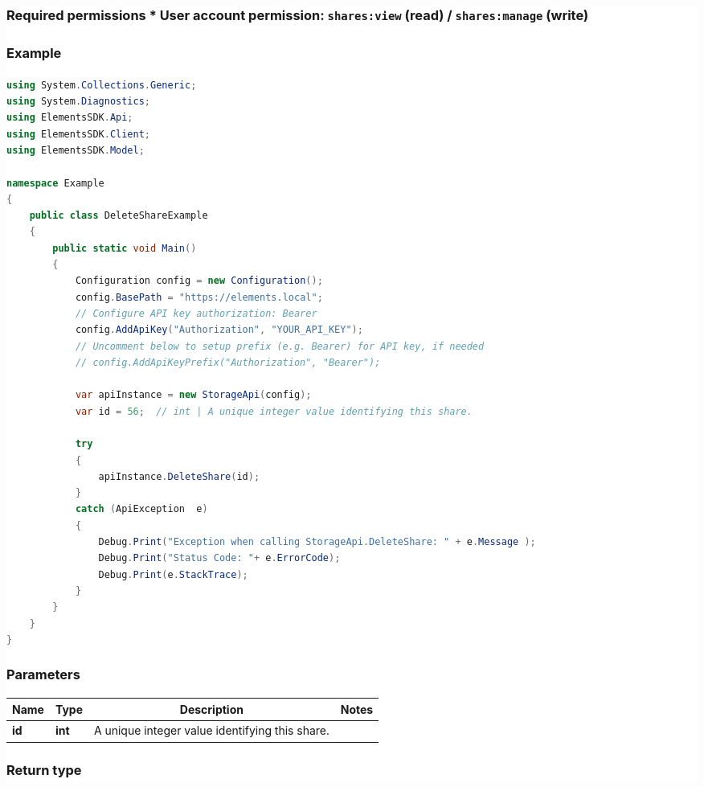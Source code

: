 

### Required permissions    * User account permission: `shares:view` (read) / `shares:manage` (write) 

### Example
```csharp
using System.Collections.Generic;
using System.Diagnostics;
using ElementsSDK.Api;
using ElementsSDK.Client;
using ElementsSDK.Model;

namespace Example
{
    public class DeleteShareExample
    {
        public static void Main()
        {
            Configuration config = new Configuration();
            config.BasePath = "https://elements.local";
            // Configure API key authorization: Bearer
            config.AddApiKey("Authorization", "YOUR_API_KEY");
            // Uncomment below to setup prefix (e.g. Bearer) for API key, if needed
            // config.AddApiKeyPrefix("Authorization", "Bearer");

            var apiInstance = new StorageApi(config);
            var id = 56;  // int | A unique integer value identifying this share.

            try
            {
                apiInstance.DeleteShare(id);
            }
            catch (ApiException  e)
            {
                Debug.Print("Exception when calling StorageApi.DeleteShare: " + e.Message );
                Debug.Print("Status Code: "+ e.ErrorCode);
                Debug.Print(e.StackTrace);
            }
        }
    }
}
```

### Parameters

Name | Type | Description  | Notes
------------- | ------------- | ------------- | -------------
 **id** | **int**| A unique integer value identifying this share. | 

### Return type
